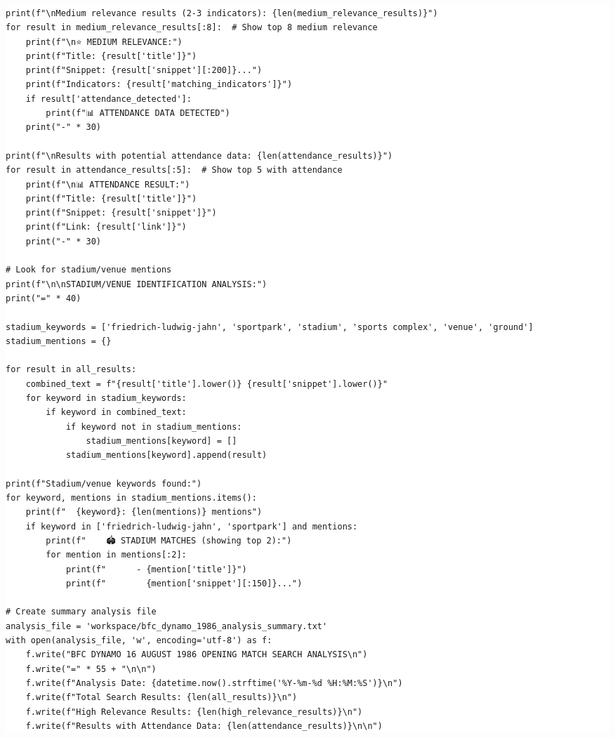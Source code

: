     print(f"\nMedium relevance results (2-3 indicators): {len(medium_relevance_results)}")
    for result in medium_relevance_results[:8]:  # Show top 8 medium relevance
        print(f"\n⭐ MEDIUM RELEVANCE:")
        print(f"Title: {result['title']}")
        print(f"Snippet: {result['snippet'][:200]}...")
        print(f"Indicators: {result['matching_indicators']}")
        if result['attendance_detected']:
            print(f"📊 ATTENDANCE DATA DETECTED")
        print("-" * 30)
    
    print(f"\nResults with potential attendance data: {len(attendance_results)}")
    for result in attendance_results[:5]:  # Show top 5 with attendance
        print(f"\n📊 ATTENDANCE RESULT:")
        print(f"Title: {result['title']}")
        print(f"Snippet: {result['snippet']}")
        print(f"Link: {result['link']}")
        print("-" * 30)
    
    # Look for stadium/venue mentions
    print(f"\n\nSTADIUM/VENUE IDENTIFICATION ANALYSIS:")
    print("=" * 40)
    
    stadium_keywords = ['friedrich-ludwig-jahn', 'sportpark', 'stadium', 'sports complex', 'venue', 'ground']
    stadium_mentions = {}
    
    for result in all_results:
        combined_text = f"{result['title'].lower()} {result['snippet'].lower()}"
        for keyword in stadium_keywords:
            if keyword in combined_text:
                if keyword not in stadium_mentions:
                    stadium_mentions[keyword] = []
                stadium_mentions[keyword].append(result)
    
    print(f"Stadium/venue keywords found:")
    for keyword, mentions in stadium_mentions.items():
        print(f"  {keyword}: {len(mentions)} mentions")
        if keyword in ['friedrich-ludwig-jahn', 'sportpark'] and mentions:
            print(f"    🏟️ STADIUM MATCHES (showing top 2):")
            for mention in mentions[:2]:
                print(f"      - {mention['title']}")
                print(f"        {mention['snippet'][:150]}...")
    
    # Create summary analysis file
    analysis_file = 'workspace/bfc_dynamo_1986_analysis_summary.txt'
    with open(analysis_file, 'w', encoding='utf-8') as f:
        f.write("BFC DYNAMO 16 AUGUST 1986 OPENING MATCH SEARCH ANALYSIS\n")
        f.write("=" * 55 + "\n\n")
        f.write(f"Analysis Date: {datetime.now().strftime('%Y-%m-%d %H:%M:%S')}\n")
        f.write(f"Total Search Results: {len(all_results)}\n")
        f.write(f"High Relevance Results: {len(high_relevance_results)}\n")
        f.write(f"Results with Attendance Data: {len(attendance_results)}\n\n")
        
